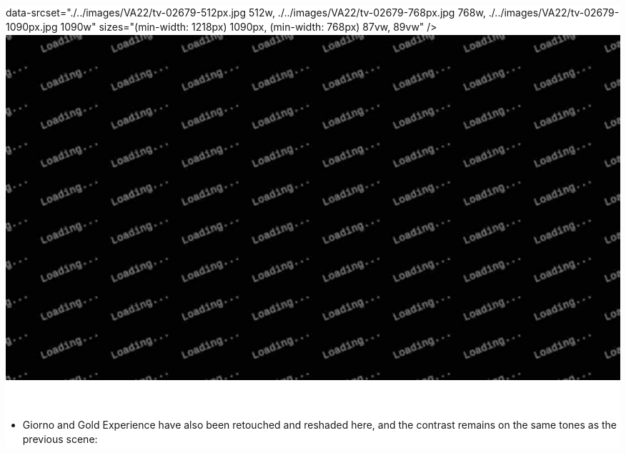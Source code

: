   data-srcset="./../images/VA22/tv-02679-512px.jpg 512w,
  ./../images/VA22/tv-02679-768px.jpg 768w,
  ./../images/VA22/tv-02679-1090px.jpg 1090w"
  sizes="(min-width: 1218px) 1090px,
  (min-width: 768px) 87vw,
  89vw" />
 <img width="100%" height="100%" class="lazyload" src="./../images/loading.jpg"
  data-src="./../images/VA22/bd-02679-1090px.jpg"
  data-srcset="./../images/VA22/bd-02679-512px.jpg 512w,
  ./../images/VA22/bd-02679-768px.jpg 768w,
  ./../images/VA22/bd-02679-1090px.jpg 1090w"
  sizes="(min-width: 1218px) 1090px,
  (min-width: 768px) 87vw,
  89vw" />
</div>

<br>

- Giorno and Gold Experience have also been retouched and reshaded here, and the contrast remains on the same tones as the previous scene:

<div id="container1" class="twentytwenty-container">